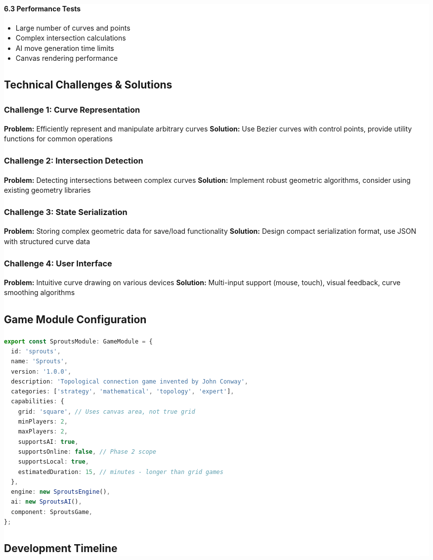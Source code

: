 #### 6.3 Performance Tests
- Large number of curves and points
- Complex intersection calculations
- AI move generation time limits
- Canvas rendering performance

## Technical Challenges & Solutions

### Challenge 1: Curve Representation
**Problem:** Efficiently represent and manipulate arbitrary curves
**Solution:** Use Bezier curves with control points, provide utility functions for common operations

### Challenge 2: Intersection Detection
**Problem:** Detecting intersections between complex curves
**Solution:** Implement robust geometric algorithms, consider using existing geometry libraries

### Challenge 3: State Serialization
**Problem:** Storing complex geometric data for save/load functionality
**Solution:** Design compact serialization format, use JSON with structured curve data

### Challenge 4: User Interface
**Problem:** Intuitive curve drawing on various devices
**Solution:** Multi-input support (mouse, touch), visual feedback, curve smoothing algorithms

## Game Module Configuration

```typescript
export const SproutsModule: GameModule = {
  id: 'sprouts',
  name: 'Sprouts',
  version: '1.0.0',
  description: 'Topological connection game invented by John Conway',
  categories: ['strategy', 'mathematical', 'topology', 'expert'],
  capabilities: {
    grid: 'square', // Uses canvas area, not true grid
    minPlayers: 2,
    maxPlayers: 2,
    supportsAI: true,
    supportsOnline: false, // Phase 2 scope
    supportsLocal: true,
    estimatedDuration: 15, // minutes - longer than grid games
  },
  engine: new SproutsEngine(),
  ai: new SproutsAI(),
  component: SproutsGame,
};
```

## Development Timeline
